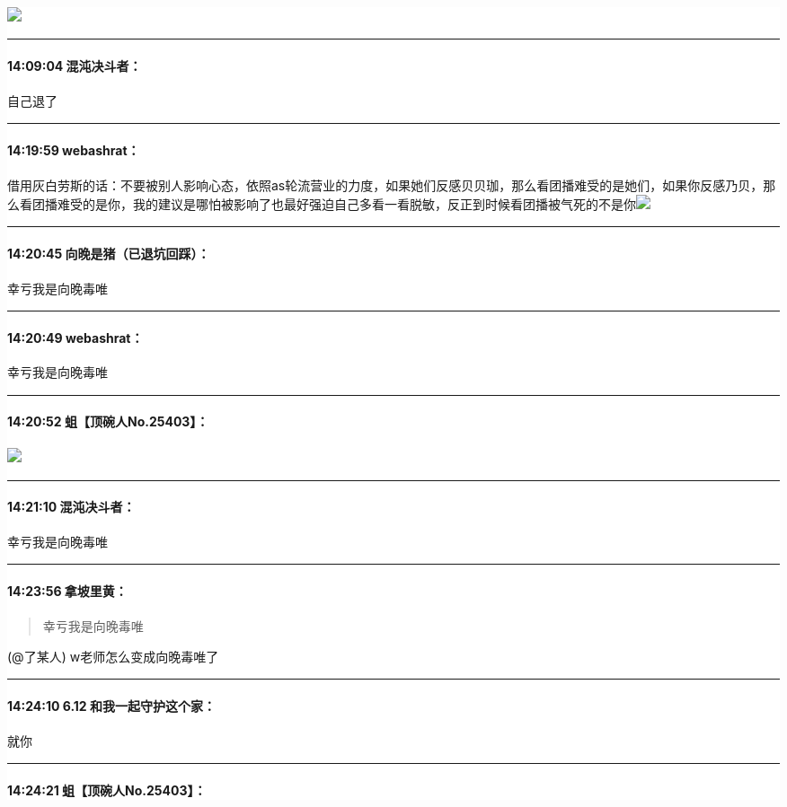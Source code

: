 ![](http://gchat.qpic.cn/gchatpic_new/438581248/614391357-3218159367-1F926631CF89B9D1E0E80FBD4BC1E0A1/0?term=2")

*****

#### 14:09:04  混沌决斗者：

自己退了

*****

#### 14:19:59  webashrat：

借用灰白劳斯的话：不要被别人影响心态，依照as轮流营业的力度，如果她们反感贝贝珈，那么看团播难受的是她们，如果你反感乃贝，那么看团播难受的是你，我的建议是哪怕被影响了也最好强迫自己多看一看脱敏，反正到时候看团播被气死的不是你![](http://gchat.qpic.cn/gchatpic_new/2625239949/614391357-2305758811-4138D702F075AA217627044382DA80DD/0?term=2") ​

*****

#### 14:20:45  向晚是猪（已退坑回踩）：

幸亏我是向晚毒唯

*****

#### 14:20:49  webashrat：

幸亏我是向晚毒唯

*****

#### 14:20:52  蛆【顶碗人No.25403】：

![](http://gchat.qpic.cn/gchatpic_new/794594593/614391357-2966722413-504080AABF497D25077BD24E18C807ED/0?term=2")

*****

#### 14:21:10  混沌决斗者：

幸亏我是向晚毒唯

*****

#### 14:23:56  拿坡里黄：

<blockquote>幸亏我是向晚毒唯</blockquote>
 (@了某人)  w老师怎么变成向晚毒唯了

*****

#### 14:24:10  6.12 和我一起守护这个家：

就你

*****

#### 14:24:21  蛆【顶碗人No.25403】：
